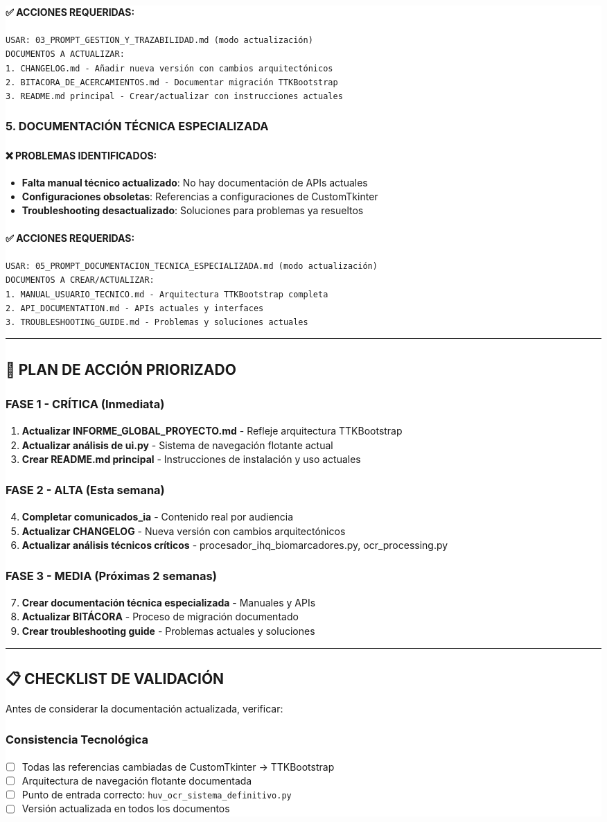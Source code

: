 #### ✅ ACCIONES REQUERIDAS:
```
USAR: 03_PROMPT_GESTION_Y_TRAZABILIDAD.md (modo actualización)
DOCUMENTOS A ACTUALIZAR:
1. CHANGELOG.md - Añadir nueva versión con cambios arquitectónicos
2. BITACORA_DE_ACERCAMIENTOS.md - Documentar migración TTKBootstrap
3. README.md principal - Crear/actualizar con instrucciones actuales
```

### 5. DOCUMENTACIÓN TÉCNICA ESPECIALIZADA

#### ❌ PROBLEMAS IDENTIFICADOS:
- **Falta manual técnico actualizado**: No hay documentación de APIs actuales
- **Configuraciones obsoletas**: Referencias a configuraciones de CustomTkinter
- **Troubleshooting desactualizado**: Soluciones para problemas ya resueltos

#### ✅ ACCIONES REQUERIDAS:
```
USAR: 05_PROMPT_DOCUMENTACION_TECNICA_ESPECIALIZADA.md (modo actualización)
DOCUMENTOS A CREAR/ACTUALIZAR:
1. MANUAL_USUARIO_TECNICO.md - Arquitectura TTKBootstrap completa
2. API_DOCUMENTATION.md - APIs actuales y interfaces
3. TROUBLESHOOTING_GUIDE.md - Problemas y soluciones actuales
```

---

## 🎯 PLAN DE ACCIÓN PRIORIZADO

### FASE 1 - CRÍTICA (Inmediata)
1. **Actualizar INFORME_GLOBAL_PROYECTO.md** - Refleje arquitectura TTKBootstrap
2. **Actualizar análisis de ui.py** - Sistema de navegación flotante actual
3. **Crear README.md principal** - Instrucciones de instalación y uso actuales

### FASE 2 - ALTA (Esta semana)
4. **Completar comunicados_ia** - Contenido real por audiencia
5. **Actualizar CHANGELOG** - Nueva versión con cambios arquitectónicos
6. **Actualizar análisis técnicos críticos** - procesador_ihq_biomarcadores.py, ocr_processing.py

### FASE 3 - MEDIA (Próximas 2 semanas)
7. **Crear documentación técnica especializada** - Manuales y APIs
8. **Actualizar BITÁCORA** - Proceso de migración documentado
9. **Crear troubleshooting guide** - Problemas actuales y soluciones

---

## 📋 CHECKLIST DE VALIDACIÓN

Antes de considerar la documentación actualizada, verificar:

### Consistencia Tecnológica
- [ ] Todas las referencias cambiadas de CustomTkinter → TTKBootstrap
- [ ] Arquitectura de navegación flotante documentada
- [ ] Punto de entrada correcto: `huv_ocr_sistema_definitivo.py`
- [ ] Versión actualizada en todos los documentos
